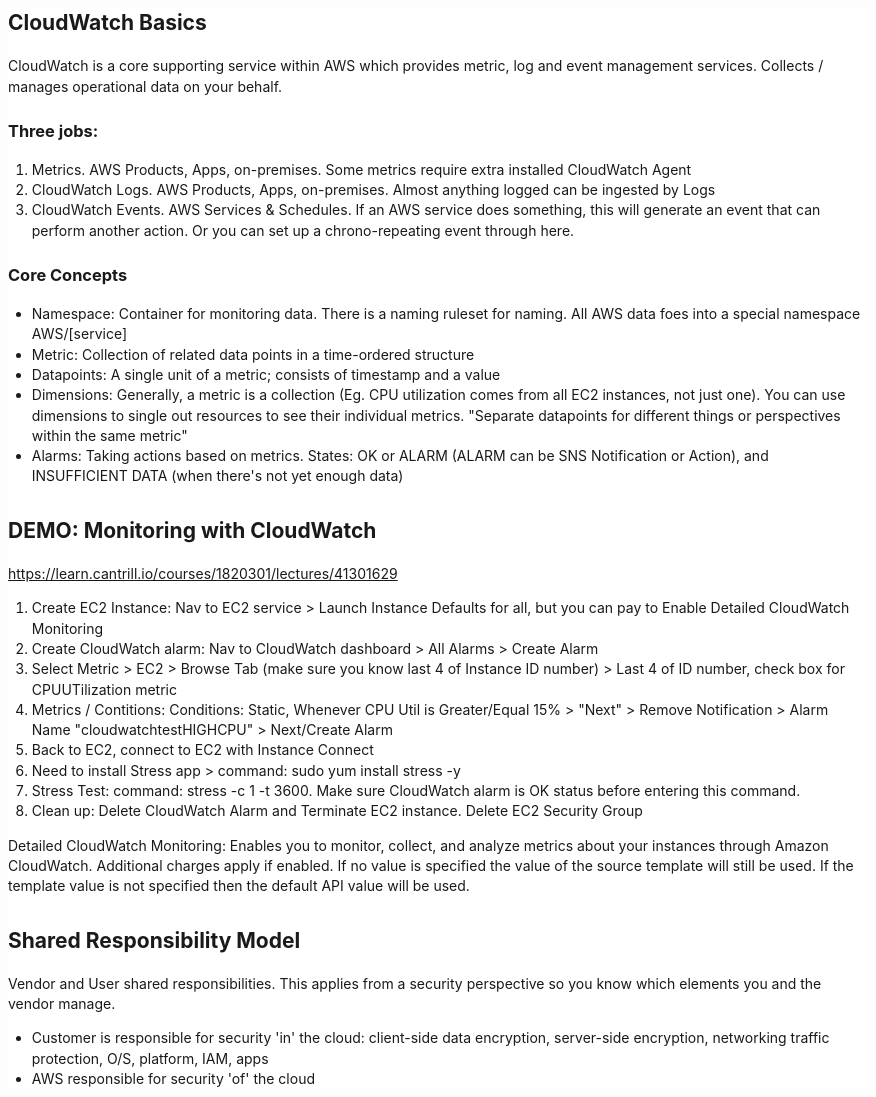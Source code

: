 
## CloudWatch Basics
CloudWatch is a core supporting service within AWS which provides metric, log and event management services. Collects / manages operational data on your behalf.

### Three jobs:
1. Metrics. AWS Products, Apps, on-premises. Some metrics require extra installed CloudWatch Agent
2. CloudWatch Logs. AWS Products, Apps, on-premises. Almost anything logged can be ingested by Logs
3. CloudWatch Events. AWS Services & Schedules. If an AWS service does something, this will generate an event that can perform another action. Or you can set up a chrono-repeating event through here.

### Core Concepts
- Namespace: Container for monitoring data. There is a naming ruleset for naming. All AWS data foes into a special namespace AWS/[service]
- Metric: Collection of related data points in a time-ordered structure
- Datapoints: A single unit of a metric; consists of timestamp and a value
- Dimensions: Generally, a metric is a collection (Eg. CPU utilization comes from all EC2 instances, not just one). You can use dimensions to single out resources to see their individual metrics. "Separate datapoints for different things or perspectives within the same metric"
- Alarms: Taking actions based on metrics. States: OK or ALARM (ALARM can be SNS Notification or Action), and INSUFFICIENT DATA (when there's not yet enough data)


## DEMO: Monitoring with CloudWatch
https://learn.cantrill.io/courses/1820301/lectures/41301629
1. Create EC2 Instance: Nav to EC2 service > Launch Instance Defaults for all, but you can pay to Enable Detailed CloudWatch Monitoring
2. Create CloudWatch alarm: Nav to CloudWatch dashboard > All Alarms > Create Alarm
3. Select Metric > EC2 > Browse Tab (make sure you know last 4 of Instance ID number) > Last 4 of ID number, check box for CPUUTilization metric
4. Metrics / Contitions: Conditions: Static, Whenever CPU Util is Greater/Equal 15% > "Next" > Remove Notification > Alarm Name "cloudwatchtestHIGHCPU" > Next/Create Alarm
5. Back to EC2, connect to EC2 with Instance Connect
6. Need to install Stress app > command: sudo yum install stress -y
7. Stress Test: command: stress -c 1 -t 3600. Make sure CloudWatch alarm is OK status before entering this command. 
8. Clean up: Delete CloudWatch Alarm and Terminate EC2 instance. Delete EC2 Security Group 

Detailed CloudWatch Monitoring: Enables you to monitor, collect, and analyze metrics about your instances through Amazon CloudWatch. Additional charges apply if enabled. If no value is specified the value of the source template will still be used. If the template value is not specified then the default API value will be used.


## Shared Responsibility Model
Vendor and User shared responsibilities. This applies from a security perspective so you know which elements you and the vendor manage.
- Customer is responsible for security 'in' the cloud: client-side data encryption, server-side encryption, networking traffic protection, O/S, platform, IAM, apps
- AWS responsible for security 'of' the cloud 
